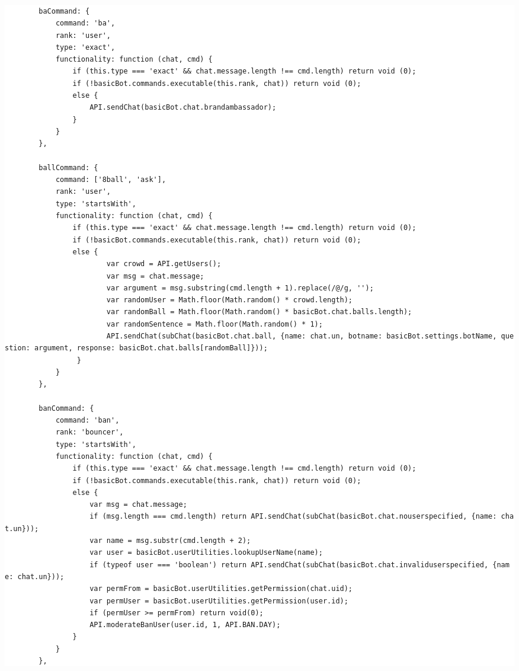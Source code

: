             baCommand: {
                command: 'ba',
                rank: 'user',
                type: 'exact',
                functionality: function (chat, cmd) {
                    if (this.type === 'exact' && chat.message.length !== cmd.length) return void (0);
                    if (!basicBot.commands.executable(this.rank, chat)) return void (0);
                    else {
                        API.sendChat(basicBot.chat.brandambassador);
                    }
                }
            },

            ballCommand: {
                command: ['8ball', 'ask'],
                rank: 'user',
                type: 'startsWith',
                functionality: function (chat, cmd) {
                    if (this.type === 'exact' && chat.message.length !== cmd.length) return void (0);
                    if (!basicBot.commands.executable(this.rank, chat)) return void (0);
                    else {
                            var crowd = API.getUsers();
                            var msg = chat.message;
                            var argument = msg.substring(cmd.length + 1).replace(/@/g, '');
                            var randomUser = Math.floor(Math.random() * crowd.length);
                            var randomBall = Math.floor(Math.random() * basicBot.chat.balls.length);
                            var randomSentence = Math.floor(Math.random() * 1);
                            API.sendChat(subChat(basicBot.chat.ball, {name: chat.un, botname: basicBot.settings.botName, question: argument, response: basicBot.chat.balls[randomBall]}));
                     }
                }
            },

            banCommand: {
                command: 'ban',
                rank: 'bouncer',
                type: 'startsWith',
                functionality: function (chat, cmd) {
                    if (this.type === 'exact' && chat.message.length !== cmd.length) return void (0);
                    if (!basicBot.commands.executable(this.rank, chat)) return void (0);
                    else {
                        var msg = chat.message;
                        if (msg.length === cmd.length) return API.sendChat(subChat(basicBot.chat.nouserspecified, {name: chat.un}));
                        var name = msg.substr(cmd.length + 2);
                        var user = basicBot.userUtilities.lookupUserName(name);
                        if (typeof user === 'boolean') return API.sendChat(subChat(basicBot.chat.invaliduserspecified, {name: chat.un}));
                        var permFrom = basicBot.userUtilities.getPermission(chat.uid);
                        var permUser = basicBot.userUtilities.getPermission(user.id);
                        if (permUser >= permFrom) return void(0);
                        API.moderateBanUser(user.id, 1, API.BAN.DAY);
                    }
                }
            },
